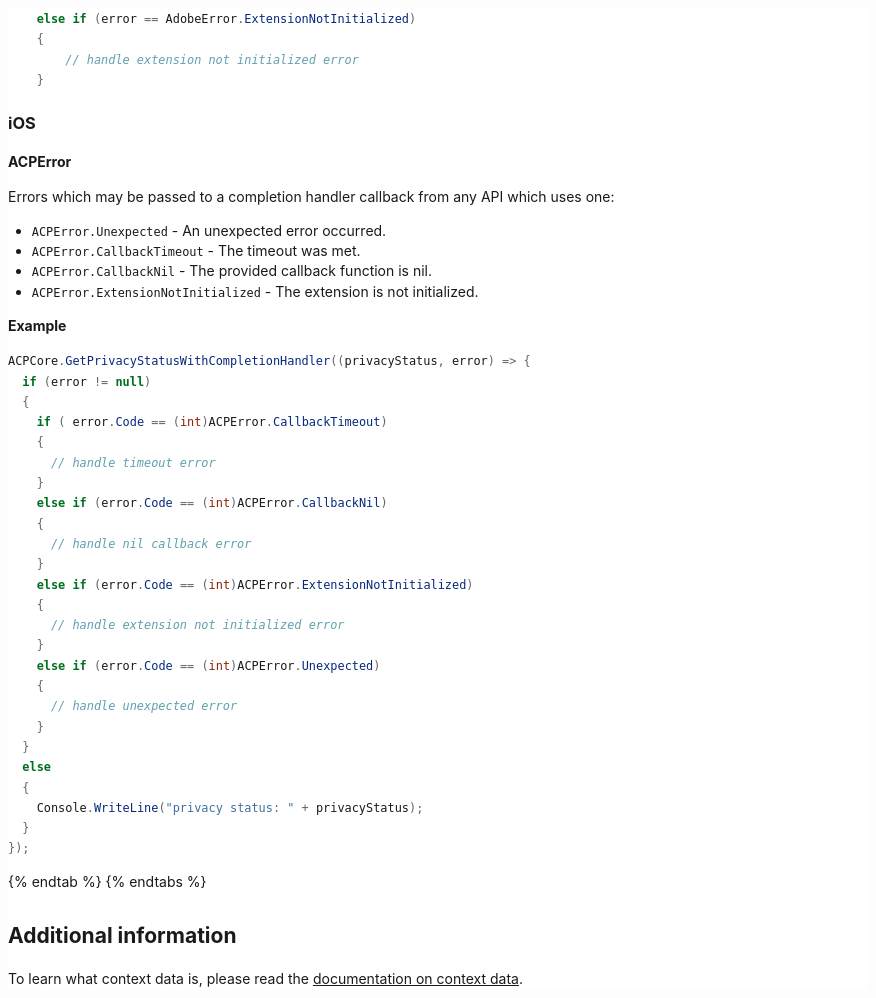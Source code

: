 ```csharp
    else if (error == AdobeError.ExtensionNotInitialized)
    {
        // handle extension not initialized error
    }
```

### iOS

**ACPError**

Errors which may be passed to a completion handler callback from any API which uses one:

* `ACPError.Unexpected` - An unexpected error occurred.
* `ACPError.CallbackTimeout` - The timeout was met.
* `ACPError.CallbackNil` - The provided callback function is nil.
* `ACPError.ExtensionNotInitialized` - The extension is not initialized.

**Example**

```csharp
ACPCore.GetPrivacyStatusWithCompletionHandler((privacyStatus, error) => {
  if (error != null)
  {
    if ( error.Code == (int)ACPError.CallbackTimeout)
    {
      // handle timeout error
    }
    else if (error.Code == (int)ACPError.CallbackNil) 
    {
      // handle nil callback error
    }
    else if (error.Code == (int)ACPError.ExtensionNotInitialized)
    {
      // handle extension not initialized error
    }
    else if (error.Code == (int)ACPError.Unexpected)
    {
      // handle unexpected error
    }
  }
  else
  {
    Console.WriteLine("privacy status: " + privacyStatus);
  }
});
```
{% endtab %}
{% endtabs %}

## Additional information

To learn what context data is, please read the [documentation on context data](https://experienceleague.adobe.com/docs/analytics/implementation/vars/page-vars/contextdata.html?lang=en).

